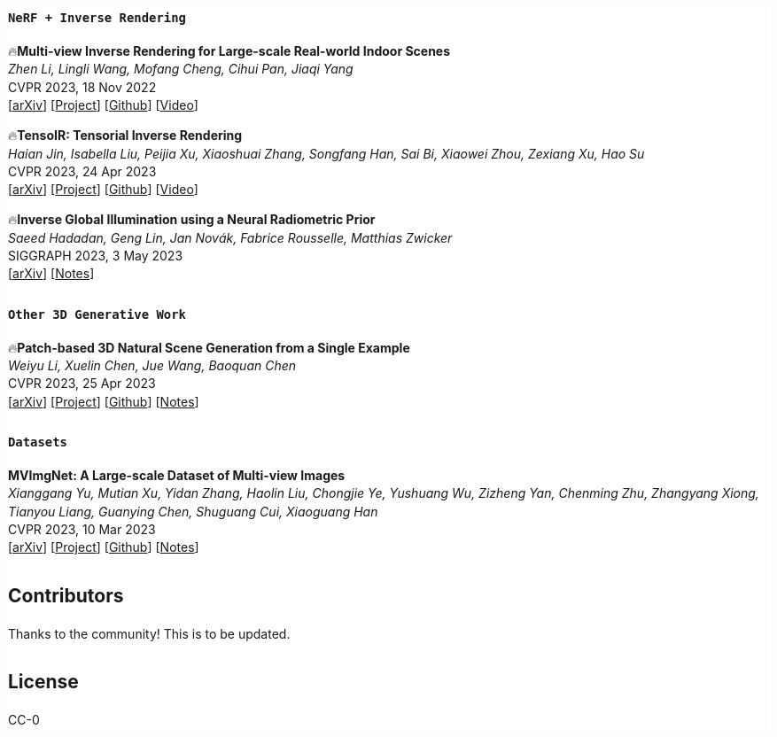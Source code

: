 
### `NeRF + Inverse Rendering`

:fire:**Multi-view Inverse Rendering for Large-scale Real-world Indoor Scenes**<br>
*Zhen Li, Lingli Wang, Mofang Cheng, Cihui Pan, Jiaqi Yang*<br>
CVPR 2023, 18 Nov 2022 <br>
[[arXiv](https://arxiv.org/abs/2211.10206)] [[Project](http://yodlee.top/TexIR/)] [[Github](http://github.com/LZleejean/TexIR_code)] [[Video](https://www.bilibili.com/video/BV1gM411K7ik/)]

:fire:**TensoIR: Tensorial Inverse Rendering**<br>
*Haian Jin, Isabella Liu, Peijia Xu, Xiaoshuai Zhang, Songfang Han, Sai Bi, Xiaowei Zhou, Zexiang Xu, Hao Su*<br>
CVPR 2023, 24 Apr 2023 <br>
[[arXiv](https://arxiv.org/abs/2304.12461)] [[Project](https://haian-jin.github.io/TensoIR/)] [[Github](https://github.com/Haian-Jin/TensoIR)] [[Video](https://www.bilibili.com/video/BV1Fc411n7Gb/)]

:fire:**Inverse Global Illumination using a Neural Radiometric Prior**<br>
*Saeed Hadadan, Geng Lin, Jan Novák, Fabrice Rousselle, Matthias Zwicker*<br>
SIGGRAPH 2023, 3 May 2023 <br>
[[arXiv](https://arxiv.org/abs/2305.02192)] [[Notes](./paper_discussions/InverseGlobalIllumination.md)]

### `Other 3D Generative Work`

:fire:**Patch-based 3D Natural Scene Generation from a Single Example**<br>
*Weiyu Li, Xuelin Chen, Jue Wang, Baoquan Chen*<br>
CVPR 2023, 25 Apr 2023 <br>
[[arXiv](https://arxiv.org/abs/2304.12670)] [[Project](http://weiyuli.xyz/Sin3DGen/)] [[Github](https://github.com/wyysf-98/Sin3DGen)] [[Notes](./paper_discussions/Sin3DGen.md)]

### `Datasets`

**MVImgNet: A Large-scale Dataset of Multi-view Images**<br>
*Xianggang Yu, Mutian Xu, Yidan Zhang, Haolin Liu, Chongjie Ye, Yushuang Wu, Zizheng Yan, Chenming Zhu, Zhangyang Xiong, Tianyou Liang, Guanying Chen, Shuguang Cui, Xiaoguang Han*<br>
CVPR 2023, 10 Mar 2023 <br>
[[arXiv](https://arxiv.org/abs/2303.06042)] [[Project](https://gaplab.cuhk.edu.cn/projects/MVImgNet/#table_stat)] [[Github](https://github.com/GAP-LAB-CUHK-SZ/MVImgNet)] [[Notes](./paper_discussions/MVImgNet.md)]

## Contributors

Thanks to the community! This is to be updated.


## License

CC-0
